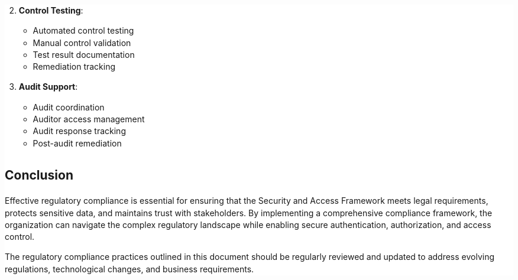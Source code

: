 2. **Control Testing**:
   - Automated control testing
   - Manual control validation
   - Test result documentation
   - Remediation tracking

3. **Audit Support**:
   - Audit coordination
   - Auditor access management
   - Audit response tracking
   - Post-audit remediation

## Conclusion

Effective regulatory compliance is essential for ensuring that the Security and Access Framework meets legal requirements, protects sensitive data, and maintains trust with stakeholders. By implementing a comprehensive compliance framework, the organization can navigate the complex regulatory landscape while enabling secure authentication, authorization, and access control.

The regulatory compliance practices outlined in this document should be regularly reviewed and updated to address evolving regulations, technological changes, and business requirements.
